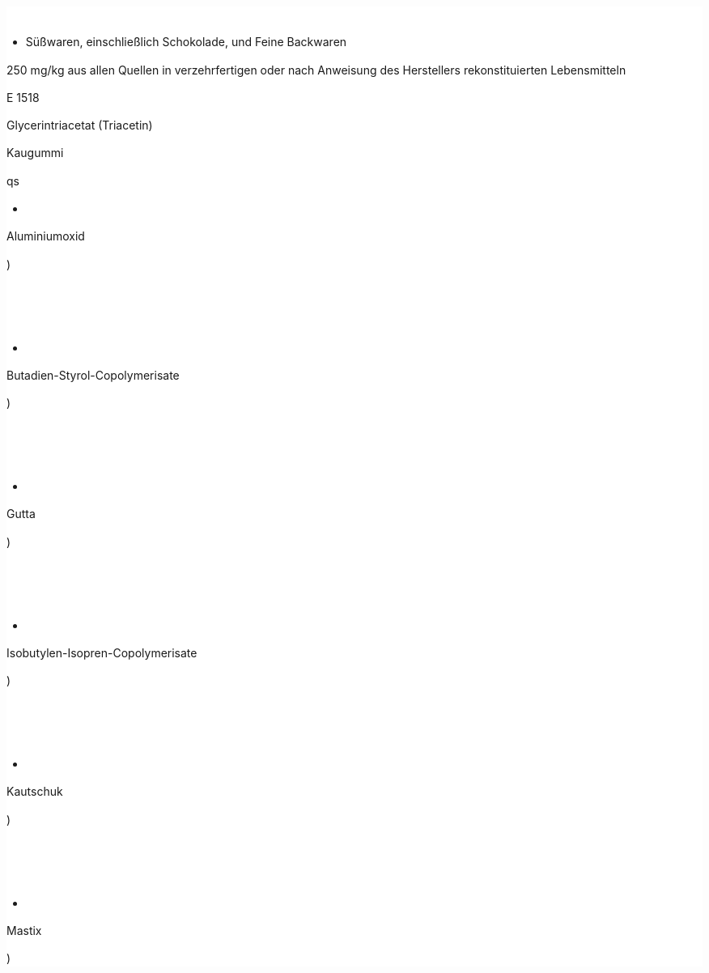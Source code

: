 
 

- Süßwaren, einschließlich Schokolade, und Feine Backwaren

250 mg/kg aus allen Quellen in verzehrfertigen oder nach Anweisung des Herstellers rekonstituierten Lebensmitteln

E 1518

Glycerintriacetat (Triacetin)

Kaugummi

qs

-

Aluminiumoxid

)

 

 

-

Butadien-Styrol-Copolymerisate

)

 

 

-

Gutta

)

 

 

-

Isobutylen-Isopren-Copolymerisate

)

 

 

-

Kautschuk

)

 

 

-

Mastix

)
